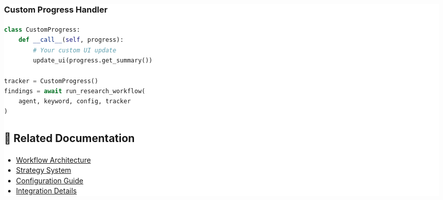### Custom Progress Handler
```python
class CustomProgress:
    def __call__(self, progress):
        # Your custom UI update
        update_ui(progress.get_summary())
        
tracker = CustomProgress()
findings = await run_research_workflow(
    agent, keyword, config, tracker
)
```

## 🔗 Related Documentation

- [Workflow Architecture](../research_agent/workflow_explanation.md)
- [Strategy System](../research_agent/strategy_explanation.md)
- [Configuration Guide](../config_workflow_enhancements_explanation.md)
- [Integration Details](../research_agent/integration_explanation.md)